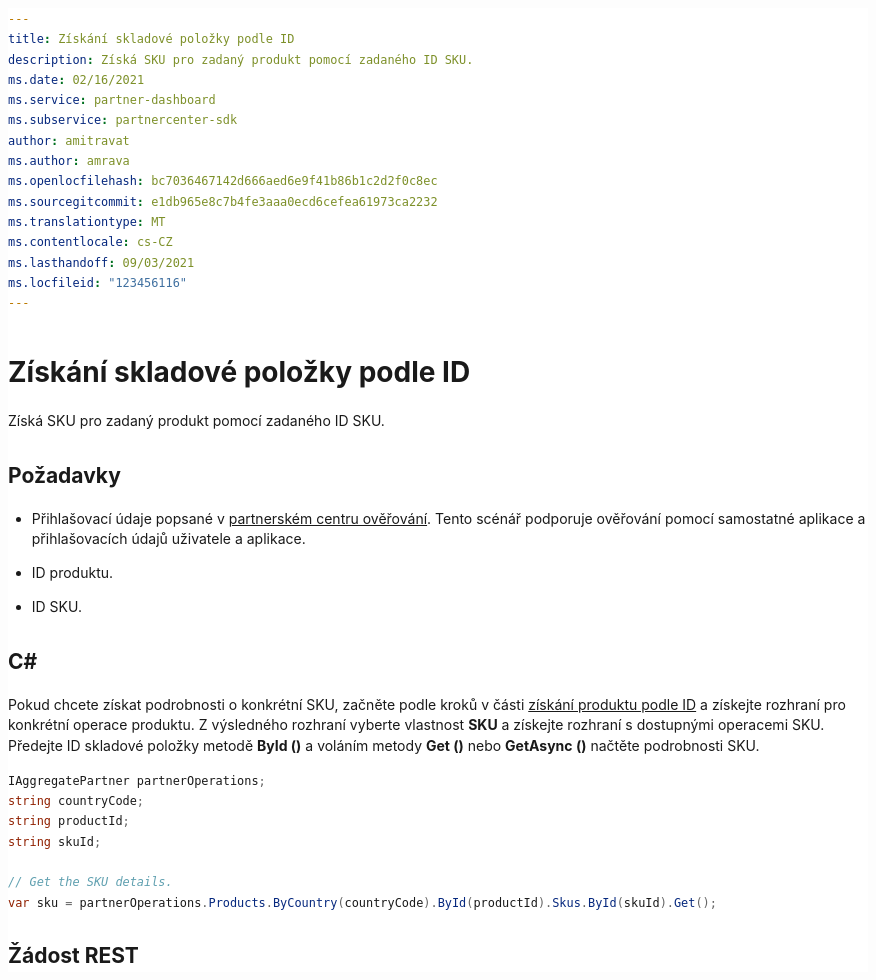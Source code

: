 ```yaml
---
title: Získání skladové položky podle ID
description: Získá SKU pro zadaný produkt pomocí zadaného ID SKU.
ms.date: 02/16/2021
ms.service: partner-dashboard
ms.subservice: partnercenter-sdk
author: amitravat
ms.author: amrava
ms.openlocfilehash: bc7036467142d666aed6e9f41b86b1c2d2f0c8ec
ms.sourcegitcommit: e1db965e8c7b4fe3aaa0ecd6cefea61973ca2232
ms.translationtype: MT
ms.contentlocale: cs-CZ
ms.lasthandoff: 09/03/2021
ms.locfileid: "123456116"
---
```

# <a name="get-a-sku-by-id"></a>Získání skladové položky podle ID

Získá SKU pro zadaný produkt pomocí zadaného ID SKU.

## <a name="prerequisites"></a>Požadavky

- Přihlašovací údaje popsané v [partnerském centru ověřování](partner-center-authentication.md). Tento scénář podporuje ověřování pomocí samostatné aplikace a přihlašovacích údajů uživatele a aplikace.

- ID produktu.

- ID SKU.

## <a name="c"></a>C\#

Pokud chcete získat podrobnosti o konkrétní SKU, začněte podle kroků v části [získání produktu podle ID](get-a-product-by-id.md) a získejte rozhraní pro konkrétní operace produktu. Z výsledného rozhraní vyberte vlastnost **SKU** a získejte rozhraní s dostupnými operacemi SKU. Předejte ID skladové položky metodě **ById ()** a voláním metody **Get ()** nebo **GetAsync ()** načtěte podrobnosti SKU.

``` csharp
IAggregatePartner partnerOperations;
string countryCode;
string productId;
string skuId;

// Get the SKU details.
var sku = partnerOperations.Products.ByCountry(countryCode).ById(productId).Skus.ById(skuId).Get();
```

## <a name="rest-request"></a>Žádost REST
